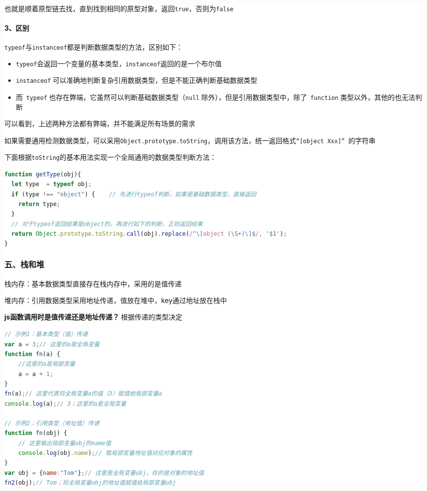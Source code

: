 也就是顺着原型链去找，直到找到相同的原型对象，返回`true`，否则为`false`

#### 3、区别

`typeof`与`instanceof`都是判断数据类型的方法，区别如下：

- `typeof`会返回一个变量的基本类型，`instanceof`返回的是一个布尔值

- `instanceof` 可以准确地判断复杂引用数据类型，但是不能正确判断基础数据类型
- 而` typeof` 也存在弊端，它虽然可以判断基础数据类型（`null` 除外），但是引用数据类型中，除了` function` 类型以外，其他的也无法判断

可以看到，上述两种方法都有弊端，并不能满足所有场景的需求

如果需要通用检测数据类型，可以采用`Object.prototype.toString`，调用该方法，统一返回格式`“[object Xxx]” `的字符串

下面根据`toString`的基本用法实现一个全局通用的数据类型判断方法：

```js
function getType(obj){
  let type  = typeof obj;
  if (type !== "object") {    // 先进行typeof判断，如果是基础数据类型，直接返回
    return type;
  }
  // 对于typeof返回结果是object的，再进行如下的判断，正则返回结果
  return Object.prototype.toString.call(obj).replace(/^\[object (\S+)\]$/, '$1'); 
}
```



### 五、栈和堆

栈内存：基本数据类型直接存在栈内存中，采用的是值传递

堆内存：引用数据类型采用地址传递，值放在堆中，key通过地址放在栈中

**js函数调用时是值传递还是地址传递？**
根据传递的类型决定

```js
// 示例1：基本类型（值）传递
var a = 3;// 这里的a是全局变量
function fn(a) {
	//这里的a是局部变量
	a = a + 1;
}
fn(a);// 这里代表将全局变量a的值（3）赋值给局部变量a
console.log(a);// 3；这里的a是全局变量

// 示例2：引用类型（地址值）传递
function fn(obj) {
	// 这里输出局部变量obj的name值
	console.log(obj.name);// 取局部变量地址值对应对象的属性
}
var obj = {name:"Tom"};// 这里是全局变量obj，存的是对象的地址值
fn2(obj);// Tom；将全局变量obj的地址值赋值给局部变量obj
```
